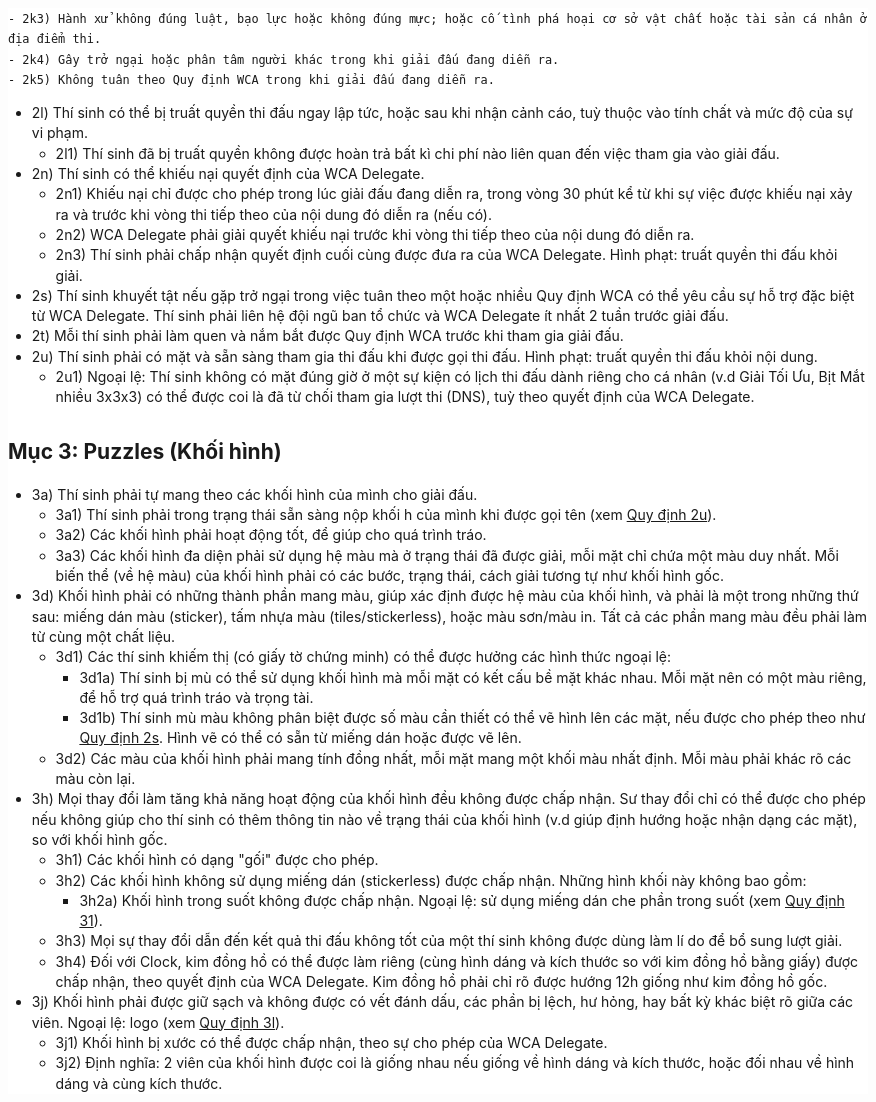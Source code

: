     - 2k3) Hành xử không đúng luật, bạo lực hoặc không đúng mực; hoặc cố tình phá hoại cơ sở vật chất hoặc tài sản cá nhân ở địa điểm thi.
    - 2k4) Gây trở ngại hoặc phân tâm người khác trong khi giải đấu đang diễn ra.
    - 2k5) Không tuân theo Quy định WCA trong khi giải đấu đang diễn ra.
- 2l) Thí sinh có thể bị truất quyền thi đấu ngay lập tức, hoặc sau khi nhận cảnh cáo, tuỳ thuộc vào tính chất và mức độ của sự vi phạm.
    - 2l1) Thí sinh đã bị truất quyền không được hoàn trả bất kì chi phí nào liên quan đến việc tham gia vào giải đấu.
- 2n) Thí sinh có thể khiếu nại quyết định của WCA Delegate.
    - 2n1) Khiếu nại chỉ được cho phép trong lúc giải đấu đang diễn ra, trong vòng 30 phút kể từ khi sự việc được khiếu nại xảy ra và trước khi vòng thi tiếp theo của nội dung đó diễn ra (nếu có).
    - 2n2) WCA Delegate phải giải quyết khiếu nại trước khi vòng thi tiếp theo của nội dung đó diễn ra.
    - 2n3) Thí sinh phải chấp nhận quyết định cuối cùng được đưa ra của WCA Delegate. Hình phạt: truất quyền thi đấu khỏi giải.
- 2s) Thí sinh khuyết tật nếu gặp trở ngại trong việc tuân theo một hoặc nhiều Quy định WCA có thể yêu cầu sự hỗ trợ đặc biệt từ WCA Delegate. Thí sinh phải liên hệ đội ngũ ban tổ chức và WCA Delegate ít nhất 2 tuần trước giải đấu.
- 2t) Mỗi thí sinh phải làm quen và nắm bắt được Quy định WCA trước khi tham gia giải đấu.
- 2u) Thí sinh phải có mặt và sẵn sàng tham gia thi đấu khi được gọi thi đấu. Hình phạt: truất quyền thi đấu khỏi nội dung.
    - 2u1) Ngoại lệ: Thí sinh không có mặt đúng giờ ở một sự kiện có lịch thi đấu dành riêng cho cá nhân (v.d Giải Tối Ưu, Bịt Mắt nhiều 3x3x3) có thể được coi là đã từ chối tham gia lượt thi (DNS), tuỳ theo quyết định của WCA Delegate.
    

## <article-3><puzzles><puzzles> Mục 3: Puzzles (Khối hình)

- 3a) Thí sinh phải tự mang theo các khối hình của mình cho giải đấu.
    - 3a1) Thí sinh phải trong trạng thái sẵn sàng nộp khối h của mình khi được gọi tên (xem [Quy định 2u](regulations:regulation:2u)).
    - 3a2) Các khối hình phải hoạt động tốt, để giúp cho quá trình tráo.
    - 3a3) Các khối hình đa diện phải sử dụng hệ màu mà ở trạng thái đã được giải, mỗi mặt chỉ chứa một màu duy nhất. Mỗi biến thể (về hệ màu) của khối hình phải có các bước, trạng thái, cách giải tương tự như khối hình gốc.
- 3d) Khối hình phải có những thành phần mang màu, giúp xác định được hệ màu của khối hình, và phải là một trong những thứ sau: miếng dán màu (sticker), tấm nhựa màu (tiles/stickerless), hoặc màu sơn/màu in. Tất cả các phần mang màu đều phải làm từ cùng một chất liệu.
    - 3d1) Các thí sinh khiếm thị (có giấy tờ chứng minh) có thể được hưởng các hình thức ngoại lệ:
        - 3d1a) Thí sinh bị mù có thể sử dụng khối hình mà mỗi mặt có kết cấu bề mặt khác nhau. Mỗi mặt nên có một màu riêng, để hỗ trợ quá trình tráo và trọng tài.
        - 3d1b) Thí sinh mù màu không phân biệt được số màu cần thiết có thể vẽ hình lên các mặt, nếu được cho phép theo như [Quy định 2s](regulations:regulation:2s). Hình vẽ có thể có sẵn từ miếng dán hoặc được vẽ lên.
    - 3d2) Các màu của khối hình phải mang tính đồng nhất, mỗi mặt mang một khối màu nhất định. Mỗi màu phải khác rõ các màu còn lại.
- 3h) Mọi thay đổi làm tăng khả năng hoạt động của khối hình đều không được chấp nhận. Sư thay đổi chỉ có thể được cho phép nếu không giúp cho thí sinh có thêm thông tin nào về trạng thái của khối hình (v.d giúp định hướng hoặc nhận dạng các mặt), so với khối hình gốc.
    - 3h1) Các khối hình có dạng "gối" được cho phép.
    - 3h2) Các khối hình không sử dụng miếng dán (stickerless) được chấp nhận. Những hình khối này không bao gồm:
        - 3h2a) Khối hình trong suốt không được chấp nhận. Ngoại lệ: sử dụng miếng dán che phần trong suốt (xem [Quy định 31](regulations:regulation:3l)).
    - 3h3) Mọi sự thay đổi dẫn đến kết quả thi đấu không tốt của một thí sinh không được dùng làm lí do để bổ sung lượt giải.
    - 3h4) Đối với Clock, kim đồng hồ có thể được làm riêng (cùng hình dáng và kích thước so với kim đồng hồ bằng giấy) được chấp nhận, theo quyết định của WCA Delegate. Kim đồng hồ phải chỉ rõ được hướng 12h giống như kim đồng hồ gốc. 
- 3j) Khối hình phải được giữ sạch và không được có vết đánh dấu, các phần bị lệch, hư hỏng, hay bất kỳ khác biệt rõ giữa các viên. Ngoại lệ: logo (xem [Quy định 3l](regulations:regulation:3l)).
    - 3j1) Khối hình bị xước có thể được chấp nhận, theo sự cho phép của WCA Delegate.
    - 3j2) Định nghĩa: 2 viên của khối hình được coi là giống nhau nếu giống về hình dáng và kích thước, hoặc đối nhau về hình dáng và cùng kích thước.